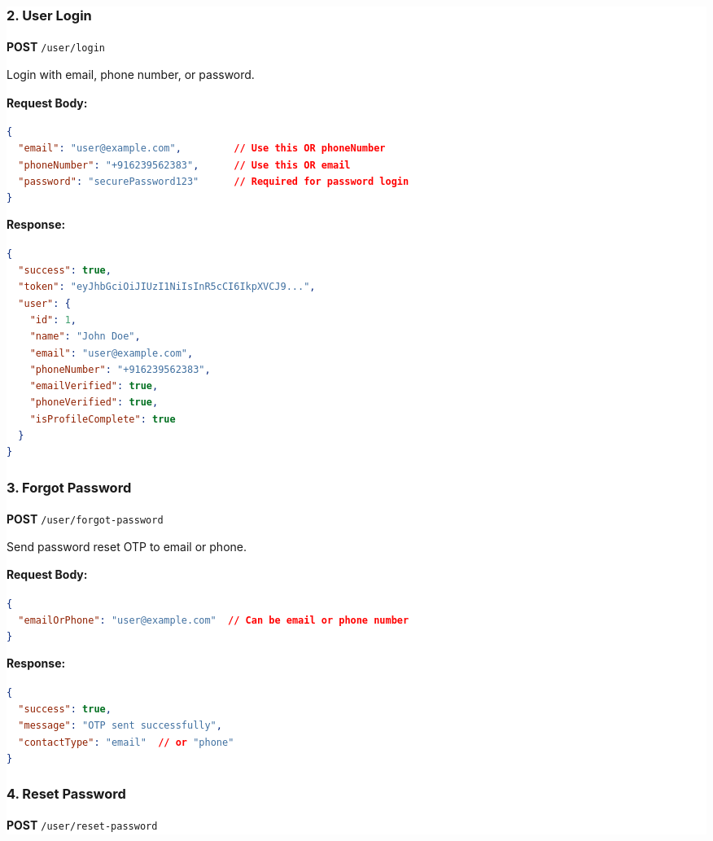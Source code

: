 ### 2. User Login
**POST** `/user/login`

Login with email, phone number, or password.

**Request Body:**
```json
{
  "email": "user@example.com",         // Use this OR phoneNumber
  "phoneNumber": "+916239562383",      // Use this OR email
  "password": "securePassword123"      // Required for password login
}
```

**Response:**
```json
{
  "success": true,
  "token": "eyJhbGciOiJIUzI1NiIsInR5cCI6IkpXVCJ9...",
  "user": {
    "id": 1,
    "name": "John Doe",
    "email": "user@example.com",
    "phoneNumber": "+916239562383",
    "emailVerified": true,
    "phoneVerified": true,
    "isProfileComplete": true
  }
}
```

### 3. Forgot Password
**POST** `/user/forgot-password`

Send password reset OTP to email or phone.

**Request Body:**
```json
{
  "emailOrPhone": "user@example.com"  // Can be email or phone number
}
```

**Response:**
```json
{
  "success": true,
  "message": "OTP sent successfully",
  "contactType": "email"  // or "phone"
}
```

### 4. Reset Password
**POST** `/user/reset-password`
